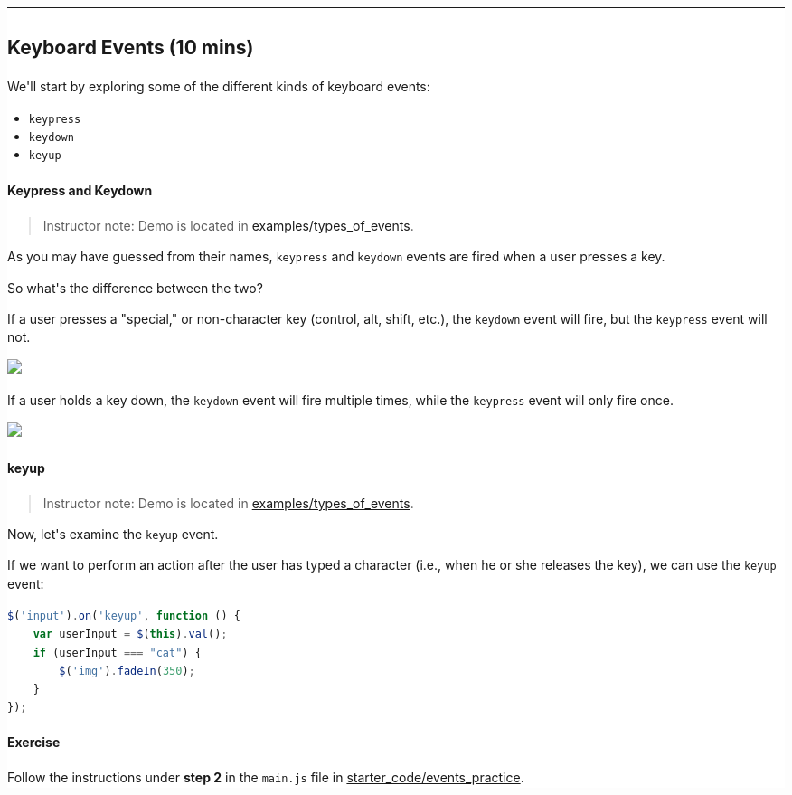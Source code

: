 
***

<a name="keyboard-events"></a>
## Keyboard Events (10 mins)

We'll start by exploring some of the different kinds of keyboard events:

* `keypress`
* `keydown`
* `keyup`

#### Keypress and Keydown

> Instructor note: Demo is located in [examples/types\_of\_events](examples/types_of_events).

As you may have guessed from their names, `keypress` and `keydown` events are fired when a user presses a key.

So what's the difference between the two?

If a user presses a "special," or non-character key (control, alt, shift, etc.), the `keydown` event will fire, but the `keypress` event will not.



![](http://circuits-assets.generalassemb.ly/prod/asset/4880/2kNLbMCA2DwqpVInGtW0ljg76dKzVuWbp467TNy7fI3r6ANdkNTFjsnsKIifxNzBjZ4MaQeSyOTFnF5MqYUR3OzDmU3TegQ4seTbo06TimU6tezbq16M6wY8ueTdtRCAA7.gif)



If a user holds a key down, the `keydown` event will fire multiple times, while the `keypress` event will only fire once.



![](http://circuits-assets.generalassemb.ly/prod/asset/4881/XDAIAOw__.gif)

#### keyup
> Instructor note: Demo is located in [examples/types\_of\_events](examples/types_of_events).

Now, let's examine the `keyup` event.

If we want to perform an action after the user has typed a character (i.e., when he or she releases the key), we can use the `keyup` event:

```js
$('input').on('keyup', function () {
	var userInput = $(this).val();
	if (userInput === "cat") {
		$('img').fadeIn(350);
	}
});

```

#### Exercise

Follow the instructions under **step 2** in the `main.js` file in [starter\_code/events\_practice](starter_code/events_practice).
